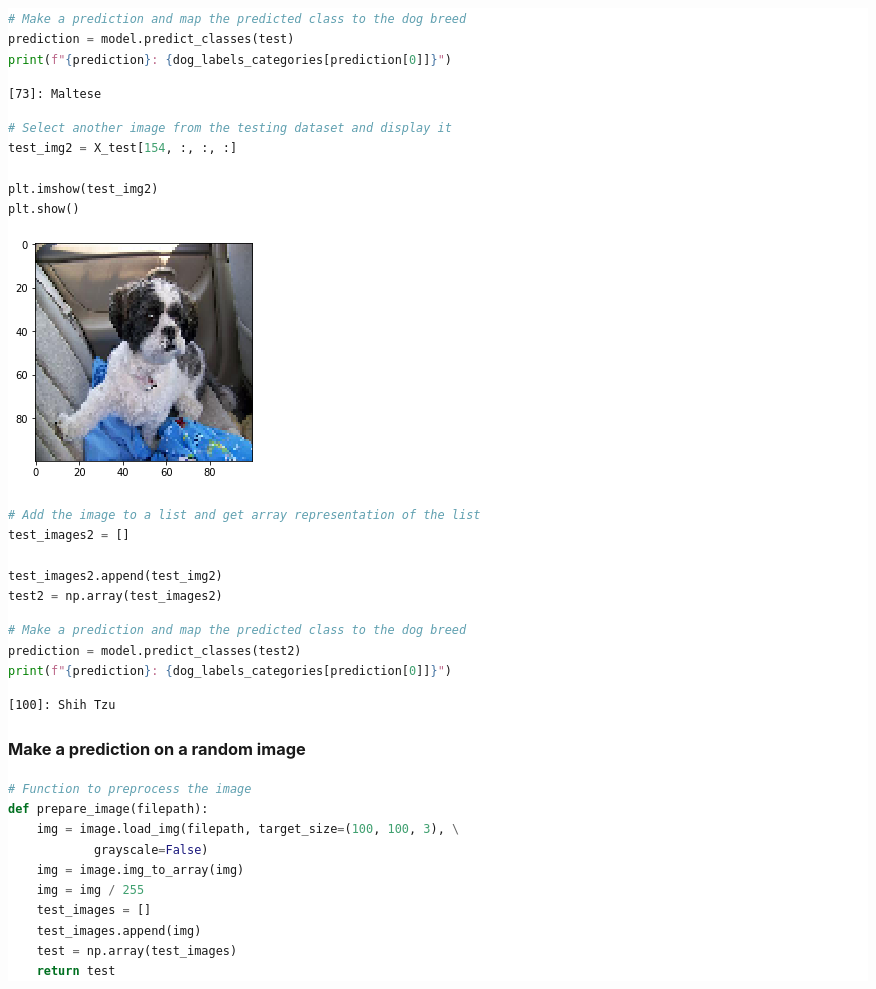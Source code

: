 ```python
# Make a prediction and map the predicted class to the dog breed
prediction = model.predict_classes(test)
print(f"{prediction}: {dog_labels_categories[prediction[0]]}")
```

    [73]: Maltese



```python
# Select another image from the testing dataset and display it
test_img2 = X_test[154, :, :, :]

plt.imshow(test_img2)
plt.show()
```


![png](output/output_41_0.png)



```python
# Add the image to a list and get array representation of the list
test_images2 = []

test_images2.append(test_img2)
test2 = np.array(test_images2)
```


```python
# Make a prediction and map the predicted class to the dog breed
prediction = model.predict_classes(test2)
print(f"{prediction}: {dog_labels_categories[prediction[0]]}")
```

    [100]: Shih Tzu


### Make a prediction on a random image


```python
# Function to preprocess the image
def prepare_image(filepath):
    img = image.load_img(filepath, target_size=(100, 100, 3), \
            grayscale=False)
    img = image.img_to_array(img)
    img = img / 255
    test_images = []
    test_images.append(img)
    test = np.array(test_images)
    return test
```
